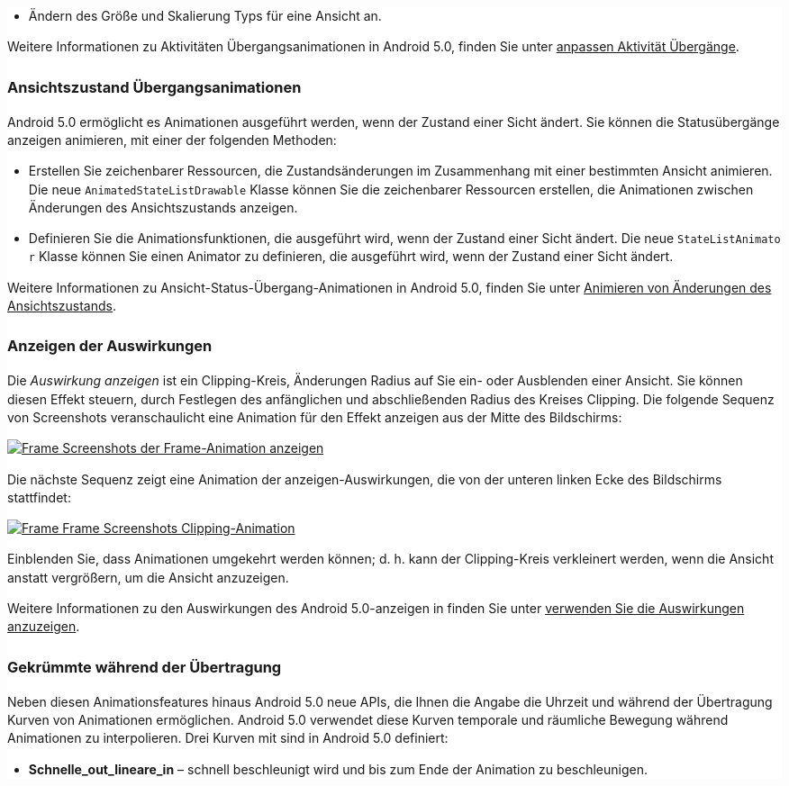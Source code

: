 -   Ändern des Größe und Skalierung Typs für eine Ansicht an.

Weitere Informationen zu Aktivitäten Übergangsanimationen in Android 5.0, finden Sie unter [anpassen Aktivität Übergänge](https://developer.android.com/training/material/animations.html#Transitions).


### <a name="view-state-transition-animations"></a>Ansichtszustand Übergangsanimationen

Android 5.0 ermöglicht es Animationen ausgeführt werden, wenn der Zustand einer Sicht ändert. Sie können die Statusübergänge anzeigen animieren, mit einer der folgenden Methoden:

-   Erstellen Sie zeichenbarer Ressourcen, die Zustandsänderungen im Zusammenhang mit einer bestimmten Ansicht animieren. Die neue `AnimatedStateListDrawable` Klasse können Sie die zeichenbarer Ressourcen erstellen, die Animationen zwischen Änderungen des Ansichtszustands anzeigen.

-   Definieren Sie die Animationsfunktionen, die ausgeführt wird, wenn der Zustand einer Sicht ändert. Die neue `StateListAnimator` Klasse können Sie einen Animator zu definieren, die ausgeführt wird, wenn der Zustand einer Sicht ändert.

Weitere Informationen zu Ansicht-Status-Übergang-Animationen in Android 5.0, finden Sie unter [Animieren von Änderungen des Ansichtszustands](https://developer.android.com/training/material/animations.html#ViewState).


### <a name="reveal-effect"></a>Anzeigen der Auswirkungen

Die *Auswirkung anzeigen* ist ein Clipping-Kreis, Änderungen Radius auf Sie ein- oder Ausblenden einer Ansicht. Sie können diesen Effekt steuern, durch Festlegen des anfänglichen und abschließenden Radius des Kreises Clipping. Die folgende Sequenz von Screenshots veranschaulicht eine Animation für den Effekt anzeigen aus der Mitte des Bildschirms:

[![Frame Screenshots der Frame-Animation anzeigen](lollipop-images/reveal-center-sml.png)](lollipop-images/reveal-center.png#lightbox)

Die nächste Sequenz zeigt eine Animation der anzeigen-Auswirkungen, die von der unteren linken Ecke des Bildschirms stattfindet:

[![Frame Frame Screenshots Clipping-Animation](lollipop-images/reveal-left-sml.png)](lollipop-images/reveal-left.png#lightbox)

Einblenden Sie, dass Animationen umgekehrt werden können; d. h. kann der Clipping-Kreis verkleinert werden, wenn die Ansicht anstatt vergrößern, um die Ansicht anzuzeigen.

Weitere Informationen zu den Auswirkungen des Android 5.0-anzeigen in finden Sie unter [verwenden Sie die Auswirkungen anzuzeigen](https://developer.android.com/training/material/animations.html#Reveal).


### <a name="curved-motion"></a>Gekrümmte während der Übertragung

Neben diesen Animationsfeatures hinaus Android 5.0 neue APIs, die Ihnen die Angabe die Uhrzeit und während der Übertragung Kurven von Animationen ermöglichen. Android 5.0 verwendet diese Kurven temporale und räumliche Bewegung während Animationen zu interpolieren. Drei Kurven mit sind in Android 5.0 definiert:

-   **Schnelle\_out\_lineare\_in** &ndash; schnell beschleunigt wird und bis zum Ende der Animation zu beschleunigen.
